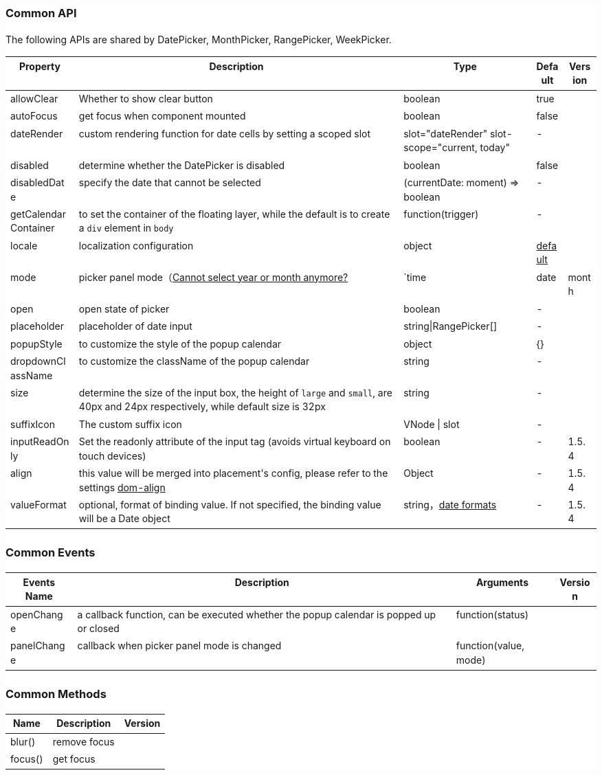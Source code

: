### Common API

The following APIs are shared by DatePicker, MonthPicker, RangePicker, WeekPicker.

| Property | Description | Type | Default | Version |
| --- | --- | --- | --- | --- |
| allowClear | Whether to show clear button | boolean | true |  |
| autoFocus | get focus when component mounted | boolean | false |  |
| dateRender | custom rendering function for date cells by setting a scoped slot | slot="dateRender" slot-scope="current, today" | - |  |
| disabled | determine whether the DatePicker is disabled | boolean | false |  |
| disabledDate | specify the date that cannot be selected | (currentDate: moment) => boolean | - |  |
| getCalendarContainer | to set the container of the floating layer, while the default is to create a `div` element in `body` | function(trigger) | - |  |
| locale | localization configuration | object | [default](https://github.com/vueComponent/ant-design-vue/blob/master/components/date-picker/locale/example.json) |  |
| mode | picker panel mode（[Cannot select year or month anymore?](/docs/vue/faq#When-set-mode-to-DatePicker/RangePicker,-cannot-select-year-or-month-anymore?) | `time|date|month|year` | 'date' |  |
| open | open state of picker | boolean | - |  |
| placeholder | placeholder of date input | string\|RangePicker\[] | - |  |
| popupStyle | to customize the style of the popup calendar | object | {} |  |
| dropdownClassName | to customize the className of the popup calendar | string | - |  |
| size | determine the size of the input box, the height of `large` and `small`, are 40px and 24px respectively, while default size is 32px | string | - |  |
| suffixIcon | The custom suffix icon | VNode \| slot | - |  |
| inputReadOnly | Set the readonly attribute of the input tag (avoids virtual keyboard on touch devices) | boolean | - | 1.5.4 |
| align | this value will be merged into placement's config, please refer to the settings [dom-align](https://github.com/yiminghe/dom-align) | Object | - | 1.5.4 |
| valueFormat | optional, format of binding value. If not specified, the binding value will be a Date object | string，[date formats](https://momentjs.com/docs/#/displaying/format/) | - | 1.5.4 |

### Common Events

| Events Name | Description | Arguments | Version |
| --- | --- | --- | --- |
| openChange | a callback function, can be executed whether the popup calendar is popped up or closed | function(status) |  |
| panelChange | callback when picker panel mode is changed | function(value, mode) |  |

### Common Methods

| Name    | Description  | Version |
| ------- | ------------ | ------- |
| blur()  | remove focus |         |
| focus() | get focus    |         |
